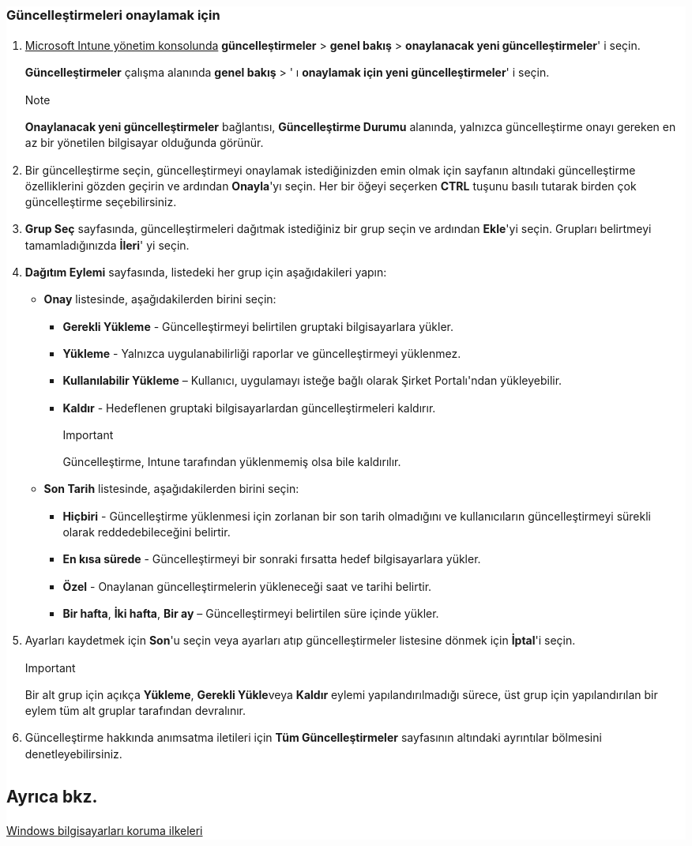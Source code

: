### <a name="to-approve-updates"></a>Güncelleştirmeleri onaylamak için

1. [Microsoft Intune yönetim konsolunda](https://manage.microsoft.com/) **güncelleştirmeler** &gt; **genel bakış** &gt; **onaylanacak yeni güncelleştirmeler**' i seçin.

    **Güncelleştirmeler** çalışma alanında **genel bakış** &gt; ' ı **onaylamak için yeni güncelleştirmeler**' i seçin.

    > [!NOTE]
    > **Onaylanacak yeni güncelleştirmeler** bağlantısı, **Güncelleştirme Durumu** alanında, yalnızca güncelleştirme onayı gereken en az bir yönetilen bilgisayar olduğunda görünür.

2. Bir güncelleştirme seçin, güncelleştirmeyi onaylamak istediğinizden emin olmak için sayfanın altındaki güncelleştirme özelliklerini gözden geçirin ve ardından **Onayla**'yı seçin. Her bir öğeyi seçerken **CTRL** tuşunu basılı tutarak birden çok güncelleştirme seçebilirsiniz.

3. **Grup Seç** sayfasında, güncelleştirmeleri dağıtmak istediğiniz bir grup seçin ve ardından **Ekle**'yi seçin. Grupları belirtmeyi tamamladığınızda **İleri**' yi seçin.

4. **Dağıtım Eylemi** sayfasında, listedeki her grup için aşağıdakileri yapın:

    - **Onay** listesinde, aşağıdakilerden birini seçin:

        - **Gerekli Yükleme** - Güncelleştirmeyi belirtilen gruptaki bilgisayarlara yükler.

        - **Yükleme** - Yalnızca uygulanabilirliği raporlar ve güncelleştirmeyi yüklenmez.

        - **Kullanılabilir Yükleme** – Kullanıcı, uygulamayı isteğe bağlı olarak Şirket Portalı'ndan yükleyebilir.

        - **Kaldır** - Hedeflenen gruptaki bilgisayarlardan güncelleştirmeleri kaldırır.

            > [!IMPORTANT]
            > Güncelleştirme, Intune tarafından yüklenmemiş olsa bile kaldırılır.

    - **Son Tarih** listesinde, aşağıdakilerden birini seçin:

        - **Hiçbiri** - Güncelleştirme yüklenmesi için zorlanan bir son tarih olmadığını ve kullanıcıların güncelleştirmeyi sürekli olarak reddedebileceğini belirtir.

        - **En kısa sürede** - Güncelleştirmeyi bir sonraki fırsatta hedef bilgisayarlara yükler.

        - **Özel** - Onaylanan güncelleştirmelerin yükleneceği saat ve tarihi belirtir.

        - **Bir hafta**, **İki hafta**, **Bir ay** – Güncelleştirmeyi belirtilen süre içinde yükler.

5. Ayarları kaydetmek için **Son**'u seçin veya ayarları atıp güncelleştirmeler listesine dönmek için **İptal**'i seçin.

    > [!IMPORTANT]
    > Bir alt grup için açıkça **Yükleme**, **Gerekli Yükle**veya **Kaldır** eylemi yapılandırılmadığı sürece, üst grup için yapılandırılan bir eylem tüm alt gruplar tarafından devralınır.

6. Güncelleştirme hakkında anımsatma iletileri için **Tüm Güncelleştirmeler** sayfasının altındaki ayrıntılar bölmesini denetleyebilirsiniz.


## <a name="see-also"></a>Ayrıca bkz.
[Windows bilgisayarları koruma ilkeleri](policies-to-protect-windows-pcs-in-microsoft-intune.md)
